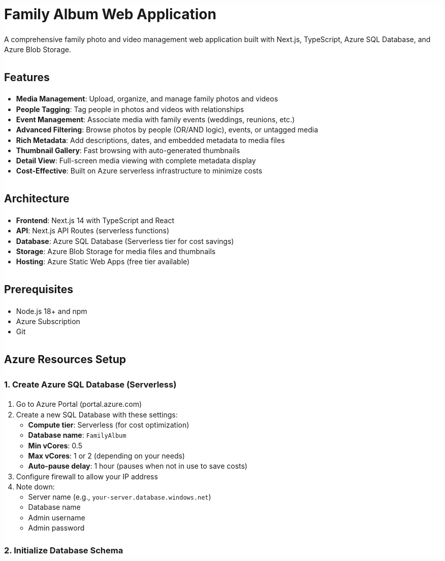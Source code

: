 # Family Album Web Application

A comprehensive family photo and video management web application built with Next.js, TypeScript, Azure SQL Database, and Azure Blob Storage.

## Features

- **Media Management**: Upload, organize, and manage family photos and videos
- **People Tagging**: Tag people in photos and videos with relationships
- **Event Management**: Associate media with family events (weddings, reunions, etc.)
- **Advanced Filtering**: Browse photos by people (OR/AND logic), events, or untagged media
- **Rich Metadata**: Add descriptions, dates, and embedded metadata to media files
- **Thumbnail Gallery**: Fast browsing with auto-generated thumbnails
- **Detail View**: Full-screen media viewing with complete metadata display
- **Cost-Effective**: Built on Azure serverless infrastructure to minimize costs

## Architecture

- **Frontend**: Next.js 14 with TypeScript and React
- **API**: Next.js API Routes (serverless functions)
- **Database**: Azure SQL Database (Serverless tier for cost savings)
- **Storage**: Azure Blob Storage for media files and thumbnails
- **Hosting**: Azure Static Web Apps (free tier available)

## Prerequisites

- Node.js 18+ and npm
- Azure Subscription
- Git

## Azure Resources Setup

### 1. Create Azure SQL Database (Serverless)

1. Go to Azure Portal (portal.azure.com)
2. Create a new SQL Database with these settings:
   - **Compute tier**: Serverless (for cost optimization)
   - **Database name**: `FamilyAlbum`
   - **Min vCores**: 0.5
   - **Max vCores**: 1 or 2 (depending on your needs)
   - **Auto-pause delay**: 1 hour (pauses when not in use to save costs)
3. Configure firewall to allow your IP address
4. Note down:
   - Server name (e.g., `your-server.database.windows.net`)
   - Database name
   - Admin username
   - Admin password

### 2. Initialize Database Schema
